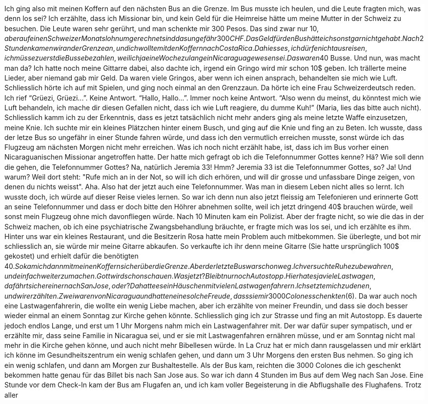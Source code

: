 Ich ging also mit meinen Koffern auf den nächsten Bus an die Grenze. Im Bus musste ich heulen, und die Leute fragten mich, was denn los sei? Ich erzählte, dass ich Missionar bin, und kein Geld für die Heimreise hätte um meine Mutter in der Schweiz zu besuchen. Die Leute waren sehr gerührt, und man schenkte mir 300 Pesos. Das sind zwar nur 10$, aber auf einen Schweizer Monatslohn umgerechnet sind das ungefähr 300 CHF. Das Geld für den Bus hätte ich sonst gar nicht gehabt. Nach 2 Stunden kamen wir an der Grenze an, und ich wollte mit den Koffern nach Costa Rica. Da hiess es, ich dürfe nicht ausreisen, ich müsse zuerst die Busse bezahlen, weil ich ja eine Woche zu lange in Nicaragua gewesen sei. Das waren 40$ Busse. Und nun, was macht man da? Ich hatte noch meine Gittarre dabei, also dachte ich, irgend ein Gringo wird mir schon 10$ geben. Ich trällerte meine Lieder, aber niemand gab mir Geld. Da waren viele Gringos, aber wenn ich einen ansprach, behandelten sie mich wie Luft. Schliesslich hörte ich auf mit Spielen, und ging noch einmal an den Grenzzaun. Da hörte ich eine Frau Schweizerdeutsch reden. Ich rief “Grüezi, Grüezi...”. Keine Antwort. “Hallo, Hallo...”. Immer noch keine Antwort. “Also wenn du meinst, du könntest mich wie Luft behandeln, ich mache dir diesen Gefallen nicht, dass ich wie Luft reagiere, du dumme Kuh!” (Maria, lies das bitte auch nicht). Schliesslich kamm ich zu der Erkenntnis, dass es jetzt tatsächlich nicht mehr anders ging als meine letzte Waffe einzusetzen, meine Knie. Ich suchte mir ein kleines Plätzchen hinter einem Busch, und ging auf die Knie und fing an zu Beten. Ich wusste, dass der letze Bus so ungefähr in einer Stunde fahren würde, und dass ich den vermutlich erreichen musste, sonst würde ich das Flugzeug am nächsten Morgen nicht mehr erreichen. Was ich noch nicht erzählt habe, ist, dass ich im Bus vorher einen Nicaraguanischen Missionar angetroffen hatte. Der hatte mich gefragt ob ich die Telefonnummer Gottes kenne? Hä? Wie soll denn die gehen, die Telefonnummer Gottes? Na, natürlich Jeremia 33! Hmm? Jeremia 33 ist die Telefonnummer Gottes, so? Ja! Und warum? Weil dort steht: "Rufe mich an in der Not, so will ich dich erhören, und will dir grosse und unfassbare Dinge zeigen, von denen du nichts weisst". Aha. Also hat der jetzt auch eine Telefonnummer. Was man in diesem Leben nicht alles so lernt. Ich wusste doch, ich würde auf dieser Reise vieles lernen. So war ich denn nun also jetzt fleissig am Telefonieren und erinnerte Gott an seine Telefonnummer und dass er doch bitte den Höhrer abnehmen sollte, weil ich jetzt dringend 40$ brauchen würde, weil sonst mein Flugzeug ohne mich davonfliegen würde. Nach 10 Minuten kam ein Polizist. Aber der fragte nicht, so wie die das in der Schweiz machen, ob ich eine psychiatrische Zwangsbehandlung bräuchte, er fragte mich was los sei, und ich erzählte es ihm. Hinter uns war ein kleines Restaurant, und die Besitzerin Rosa hatte mein Problem auch mitbekommen. Sie überlegte, und bot mir schliesslich an, sie würde mir meine Gitarre abkaufen. So verkaufte ich ihr denn meine Gitarre (Sie hatte ursprünglich 100$ gekostet) und erhielt dafür die benötigten 40$. So kam ich dann mit meinen Koffern sicher über die Grenze. Aber der letzte Bus war schon weg. Ich versuchte Ruhe zu bewahren, und einfach weiterzumachen. Gott wird schon schauen. Was jetzt? Bleibt nur noch Autostopp. Hier hat es ja viele Lastwagen, da fährt sicher einer nach San Jose, oder? Da hatte es ein Häuschen mit vielen Lastwagenfahrern. Ich setzte mich zu denen, und wir erzählten. Zwei waren von Nicaragua und hatten eine solche Freude, dass sie mir 3000 Colones schenkten (6$). Da war auch noch eine Lastwagenfahrerin, die wollte ein wenig Liebe machen, aber ich erzählte von meiner Freundin, und dass sie doch besser wieder einmal an einem Sonntag zur Kirche gehen könnte. Schliesslich ging ich zur Strasse und fing an mit Autostopp. Es dauerte jedoch endlos Lange, und erst um 1 Uhr Morgens nahm mich ein Lastwagenfahrer mit. Der war dafür super sympatisch, und er erzählte mir, dass seine Familie in Nicaragua sei, und er sie mit Lastwagenfahren ernähren müsse, und er am Sonntag nicht mal mehr in die Kirche gehen könne, und auch nicht mehr Bibellesen würde. In La Cruz hat er mich dann rausgelassen und mir erklärt ich könne im Gesundheitszentrum ein wenig schlafen gehen, und dann um 3 Uhr Morgens den ersten Bus nehmen. So ging ich ein wenig schlafen, und dann am Morgen zur Bushaltestelle. Als der Bus kam, reichten die 3000 Colones die ich geschenkt bekommen hatte genau für das Billet bis nach San Jose aus. So war ich dann 4 Stunden im Bus auf dem Weg nach San Jose. Eine Stunde vor dem Check-In kam der Bus am Flugafen an, und ich kam voller Begeisterung in die Abflugshalle des Flughafens. Trotz aller 

